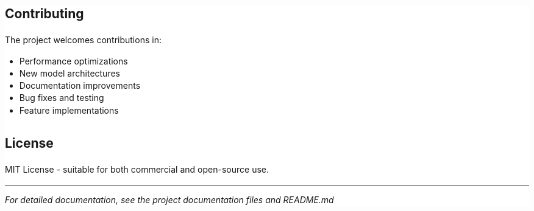 ## Contributing

The project welcomes contributions in:
- Performance optimizations
- New model architectures
- Documentation improvements
- Bug fixes and testing
- Feature implementations

## License

MIT License - suitable for both commercial and open-source use.

---
*For detailed documentation, see the project documentation files and README.md*
